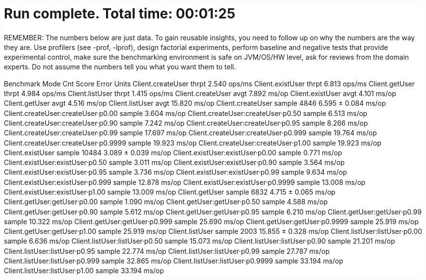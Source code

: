 # Run complete. Total time: 00:01:25

REMEMBER: The numbers below are just data. To gain reusable insights, you need to follow up on
why the numbers are the way they are. Use profilers (see -prof, -lprof), design factorial
experiments, perform baseline and negative tests that provide experimental control, make sure
the benchmarking environment is safe on JVM/OS/HW level, ask for reviews from the domain experts.
Do not assume the numbers tell you what you want them to tell.

Benchmark                               Mode    Cnt   Score   Error   Units
Client.createUser                      thrpt          2.540          ops/ms
Client.existUser                       thrpt          6.813          ops/ms
Client.getUser                         thrpt          4.984          ops/ms
Client.listUser                        thrpt          1.415          ops/ms
Client.createUser                       avgt          7.892           ms/op
Client.existUser                        avgt          4.101           ms/op
Client.getUser                          avgt          4.516           ms/op
Client.listUser                         avgt         15.820           ms/op
Client.createUser                     sample   4846   6.595 ± 0.084   ms/op
Client.createUser:createUser·p0.00    sample          3.604           ms/op
Client.createUser:createUser·p0.50    sample          6.513           ms/op
Client.createUser:createUser·p0.90    sample          7.242           ms/op
Client.createUser:createUser·p0.95    sample          8.266           ms/op
Client.createUser:createUser·p0.99    sample         17.697           ms/op
Client.createUser:createUser·p0.999   sample         19.764           ms/op
Client.createUser:createUser·p0.9999  sample         19.923           ms/op
Client.createUser:createUser·p1.00    sample         19.923           ms/op
Client.existUser                      sample  10484   3.089 ± 0.039   ms/op
Client.existUser:existUser·p0.00      sample          0.771           ms/op
Client.existUser:existUser·p0.50      sample          3.011           ms/op
Client.existUser:existUser·p0.90      sample          3.564           ms/op
Client.existUser:existUser·p0.95      sample          3.736           ms/op
Client.existUser:existUser·p0.99      sample          9.634           ms/op
Client.existUser:existUser·p0.999     sample         12.878           ms/op
Client.existUser:existUser·p0.9999    sample         13.008           ms/op
Client.existUser:existUser·p1.00      sample         13.009           ms/op
Client.getUser                        sample   6832   4.715 ± 0.065   ms/op
Client.getUser:getUser·p0.00          sample          1.090           ms/op
Client.getUser:getUser·p0.50          sample          4.588           ms/op
Client.getUser:getUser·p0.90          sample          5.612           ms/op
Client.getUser:getUser·p0.95          sample          6.210           ms/op
Client.getUser:getUser·p0.99          sample         10.322           ms/op
Client.getUser:getUser·p0.999         sample         25.690           ms/op
Client.getUser:getUser·p0.9999        sample         25.919           ms/op
Client.getUser:getUser·p1.00          sample         25.919           ms/op
Client.listUser                       sample   2003  15.855 ± 0.328   ms/op
Client.listUser:listUser·p0.00        sample          6.636           ms/op
Client.listUser:listUser·p0.50        sample         15.073           ms/op
Client.listUser:listUser·p0.90        sample         21.201           ms/op
Client.listUser:listUser·p0.95        sample         22.774           ms/op
Client.listUser:listUser·p0.99        sample         27.787           ms/op
Client.listUser:listUser·p0.999       sample         32.865           ms/op
Client.listUser:listUser·p0.9999      sample         33.194           ms/op
Client.listUser:listUser·p1.00        sample         33.194           ms/op
